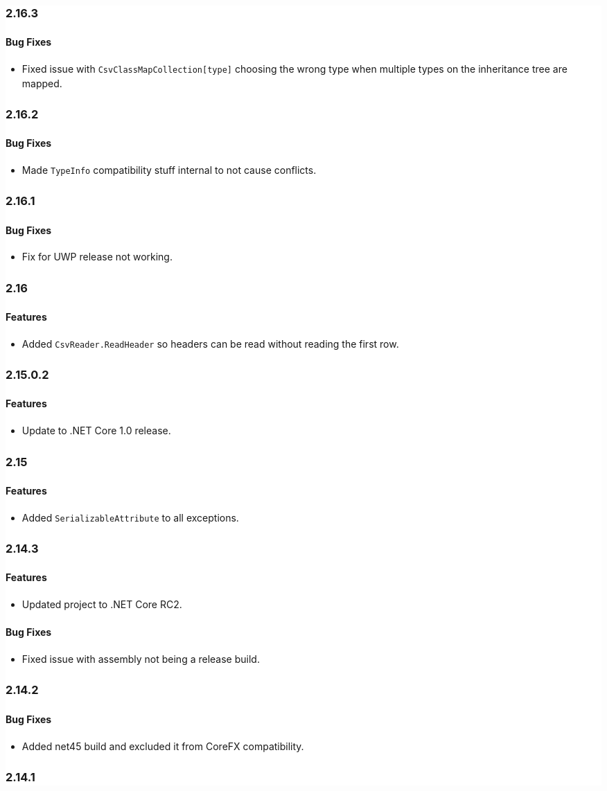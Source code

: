 ### 2.16.3

#### Bug Fixes

- Fixed issue with `CsvClassMapCollection[type]` choosing the wrong type when multiple types on the inheritance tree are mapped.

### 2.16.2

#### Bug Fixes

- Made `TypeInfo` compatibility stuff internal to not cause conflicts.

### 2.16.1

#### Bug Fixes

- Fix for UWP release not working.

### 2.16

#### Features

- Added `CsvReader.ReadHeader` so headers can be read without reading the first row.

### 2.15.0.2

#### Features

- Update to .NET Core 1.0 release.

### 2.15

#### Features

- Added `SerializableAttribute` to all exceptions.

### 2.14.3

#### Features

- Updated project to .NET Core RC2.

#### Bug Fixes

- Fixed issue with assembly not being a release build.

### 2.14.2

#### Bug Fixes

- Added net45 build and excluded it from CoreFX compatibility.

### 2.14.1
